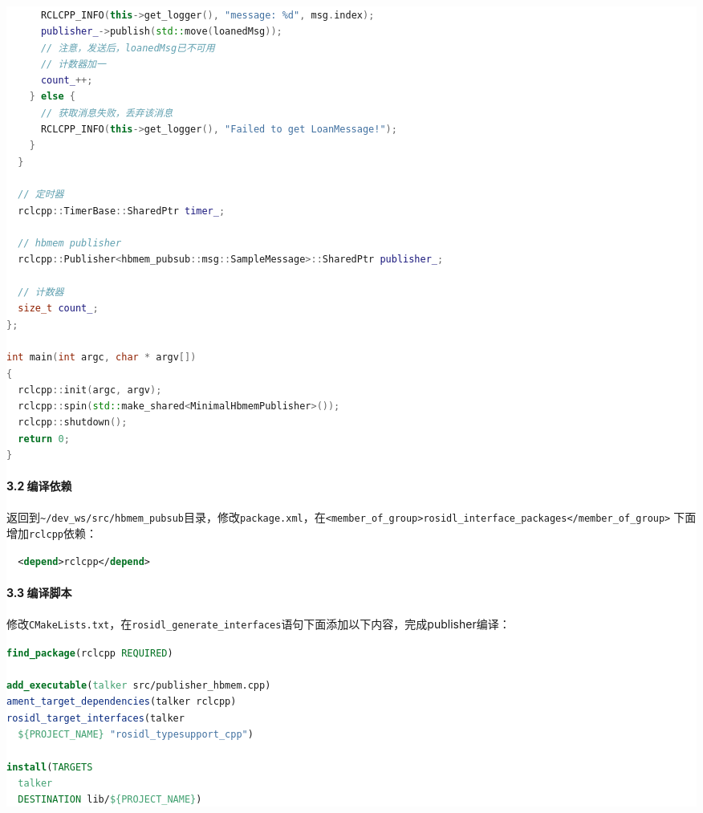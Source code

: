 ```c++
      RCLCPP_INFO(this->get_logger(), "message: %d", msg.index);
      publisher_->publish(std::move(loanedMsg));
      // 注意，发送后，loanedMsg已不可用
      // 计数器加一
      count_++;
    } else {
      // 获取消息失败，丢弃该消息
      RCLCPP_INFO(this->get_logger(), "Failed to get LoanMessage!");
    }
  }
  
  // 定时器
  rclcpp::TimerBase::SharedPtr timer_;

  // hbmem publisher
  rclcpp::Publisher<hbmem_pubsub::msg::SampleMessage>::SharedPtr publisher_;
  
  // 计数器
  size_t count_;
};

int main(int argc, char * argv[])
{
  rclcpp::init(argc, argv);
  rclcpp::spin(std::make_shared<MinimalHbmemPublisher>());
  rclcpp::shutdown();
  return 0;
}
```

</TabItem>
</Tabs>

#### 3.2 编译依赖

返回到`~/dev_ws/src/hbmem_pubsub`目录，修改`package.xml`，在`<member_of_group>rosidl_interface_packages</member_of_group>`  下面增加`rclcpp`依赖：

```xml
  <depend>rclcpp</depend>
```

#### 3.3 编译脚本

修改`CMakeLists.txt`，在`rosidl_generate_interfaces`语句下面添加以下内容，完成publisher编译：

```cmake
find_package(rclcpp REQUIRED)

add_executable(talker src/publisher_hbmem.cpp)
ament_target_dependencies(talker rclcpp)
rosidl_target_interfaces(talker
  ${PROJECT_NAME} "rosidl_typesupport_cpp")

install(TARGETS
  talker
  DESTINATION lib/${PROJECT_NAME})
```
